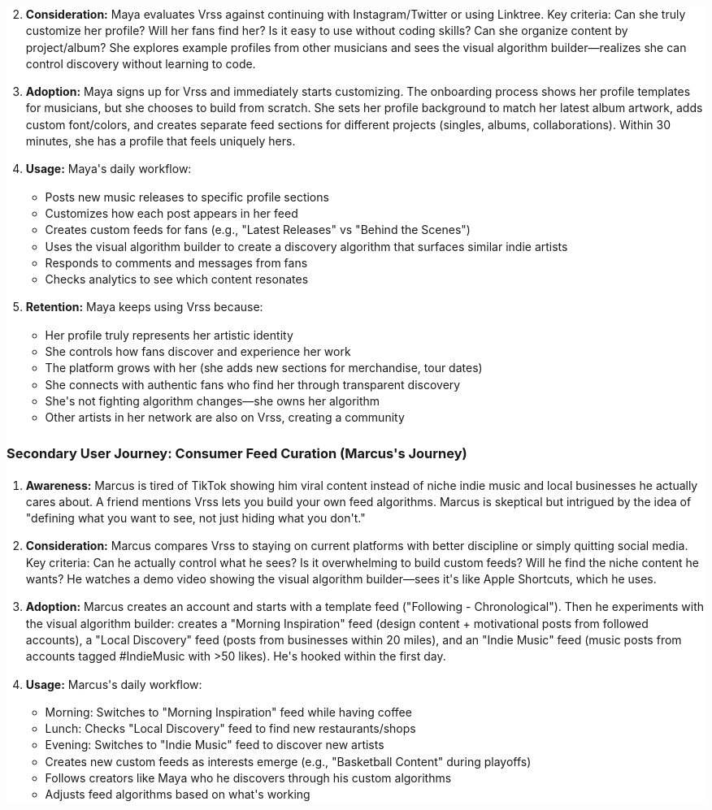 2. **Consideration:** Maya evaluates Vrss against continuing with Instagram/Twitter or using Linktree. Key criteria: Can she truly customize her profile? Will her fans find her? Is it easy to use without coding skills? Can she organize content by project/album? She explores example profiles from other musicians and sees the visual algorithm builder—realizes she can control discovery without learning to code.

3. **Adoption:** Maya signs up for Vrss and immediately starts customizing. The onboarding process shows her profile templates for musicians, but she chooses to build from scratch. She sets her profile background to match her latest album artwork, adds custom font/colors, and creates separate feed sections for different projects (singles, albums, collaborations). Within 30 minutes, she has a profile that feels uniquely hers.

4. **Usage:** Maya's daily workflow:
   - Posts new music releases to specific profile sections
   - Customizes how each post appears in her feed
   - Creates custom feeds for fans (e.g., "Latest Releases" vs "Behind the Scenes")
   - Uses the visual algorithm builder to create a discovery algorithm that surfaces similar indie artists
   - Responds to comments and messages from fans
   - Checks analytics to see which content resonates

5. **Retention:** Maya keeps using Vrss because:
   - Her profile truly represents her artistic identity
   - She controls how fans discover and experience her work
   - The platform grows with her (she adds new sections for merchandise, tour dates)
   - She connects with authentic fans who find her through transparent discovery
   - She's not fighting algorithm changes—she owns her algorithm
   - Other artists in her network are also on Vrss, creating a community

### Secondary User Journey: Consumer Feed Curation (Marcus's Journey)
1. **Awareness:** Marcus is tired of TikTok showing him viral content instead of niche indie music and local businesses he actually cares about. A friend mentions Vrss lets you build your own feed algorithms. Marcus is skeptical but intrigued by the idea of "defining what you want to see, not just hiding what you don't."

2. **Consideration:** Marcus compares Vrss to staying on current platforms with better discipline or simply quitting social media. Key criteria: Can he actually control what he sees? Is it overwhelming to build custom feeds? Will he find the niche content he wants? He watches a demo video showing the visual algorithm builder—sees it's like Apple Shortcuts, which he uses.

3. **Adoption:** Marcus creates an account and starts with a template feed ("Following - Chronological"). Then he experiments with the visual algorithm builder: creates a "Morning Inspiration" feed (design content + motivational posts from followed accounts), a "Local Discovery" feed (posts from businesses within 20 miles), and an "Indie Music" feed (music posts from accounts tagged #IndieMusic with >50 likes). He's hooked within the first day.

4. **Usage:** Marcus's daily workflow:
   - Morning: Switches to "Morning Inspiration" feed while having coffee
   - Lunch: Checks "Local Discovery" feed to find new restaurants/shops
   - Evening: Switches to "Indie Music" feed to discover new artists
   - Creates new custom feeds as interests emerge (e.g., "Basketball Content" during playoffs)
   - Follows creators like Maya who he discovers through his custom algorithms
   - Adjusts feed algorithms based on what's working

